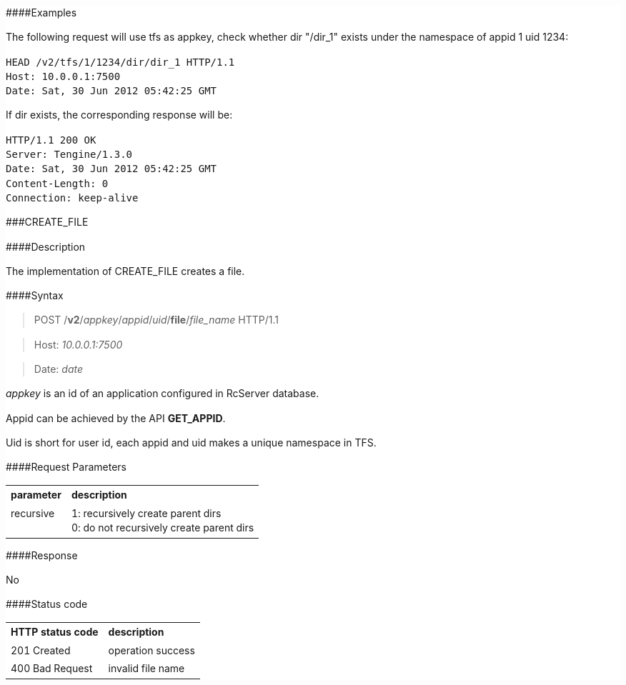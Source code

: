####Examples

The following request will use tfs as appkey, check whether dir "/dir_1" exists under the namespace of appid 1 uid 1234:

<pre>
HEAD /v2/tfs/1/1234/dir/dir_1 HTTP/1.1
Host: 10.0.0.1:7500
Date: Sat, 30 Jun 2012 05:42:25 GMT
</pre>

If dir exists, the corresponding response will be:

<pre>
HTTP/1.1 200 OK
Server: Tengine/1.3.0
Date: Sat, 30 Jun 2012 05:42:25 GMT
Content-Length: 0
Connection: keep-alive
</pre>

###CREATE_FILE

####Description

The implementation of CREATE_FILE creates a file.

####Syntax
>POST /<b>v2</b>/<i>appkey</i>/<i>appid</i>/<i>uid</i>/<b>file</b>/<i>file_name</i>  HTTP/1.1

>Host: <i>10.0.0.1:7500</i>

>Date: <i>date</i>

<i>appkey</i> is an id of an application configured in RcServer database.

Appid can be achieved by the API <b>GET_APPID</b>.

Uid is short for user id, each appid and uid makes a unique namespace in TFS.

####Request Parameters

<table>
	<tr align="left">
		<th>parameter</th>
		<th>description</th>
	</tr>
	<tr align="left">
		<td>recursive</td>
		<td>1: recursively create parent dirs<br>0: do not recursively create parent dirs</td>
	</tr>
</table>

####Response

No

####Status code

<table>
	<tr align="left">
		<th>HTTP status code</th>
		<th>description</th>
	</tr>
	<tr align="left">
		<td>201 Created</td>
		<td>operation success</td>
	</tr>
	<tr align="left">
		<td>400 Bad Request</td>
		<td>invalid file name</td>
	</tr>